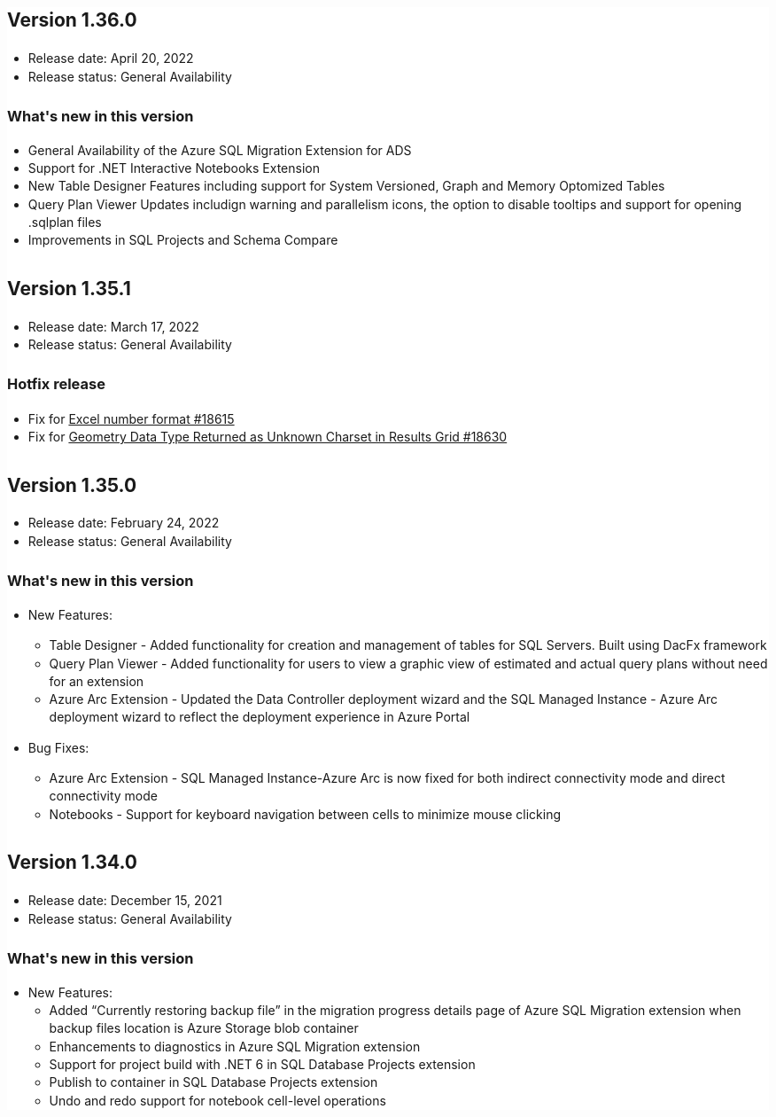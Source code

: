 ## Version 1.36.0
* Release date: April 20, 2022
* Release status: General Availability
### What's new in this version
- General Availability of the Azure SQL Migration Extension for ADS
- Support for .NET Interactive Notebooks Extension
- New Table Designer Features including support for System Versioned, Graph and Memory Optomized Tables
- Query Plan Viewer Updates includign warning and parallelism icons, the option to disable tooltips and support for opening .sqlplan files
- Improvements in SQL Projects and Schema Compare

## Version 1.35.1
* Release date: March 17, 2022
* Release status: General Availability
### Hotfix release
- Fix for [Excel number format #18615](https://github.com/microsoft/azuredatastudio/issues/18615)
- Fix for [Geometry Data Type Returned as Unknown Charset in Results Grid #18630](https://github.com/microsoft/azuredatastudio/issues/18630)

## Version 1.35.0
* Release date: February 24, 2022
* Release status: General Availability
### What's new in this version
* New Features:
    *  Table Designer - Added functionality for creation and management of tables for SQL Servers. Built using DacFx framework
    *  Query Plan Viewer - Added functionality for users to view a graphic view of estimated and actual query plans without need for an extension
    *  Azure Arc Extension - Updated the Data Controller deployment wizard and the SQL Managed Instance - Azure Arc deployment wizard to reflect the deployment experience in Azure Portal

* Bug Fixes:
    *  Azure Arc Extension - SQL Managed Instance-Azure Arc is now fixed for both indirect connectivity mode and direct connectivity mode
    *  Notebooks - Support for keyboard navigation between cells to minimize mouse clicking

 ## Version 1.34.0
* Release date: December 15, 2021
* Release status: General Availability
### What's new in this version
* New Features:
    *  Added “Currently restoring backup file” in the migration progress details page of Azure SQL Migration extension when backup files location is Azure Storage blob container
    *  Enhancements to diagnostics in Azure SQL Migration extension
    *  Support for project build with .NET 6 in SQL Database Projects extension
    *  Publish to container in SQL Database Projects extension
    *  Undo and redo support for notebook cell-level operations

